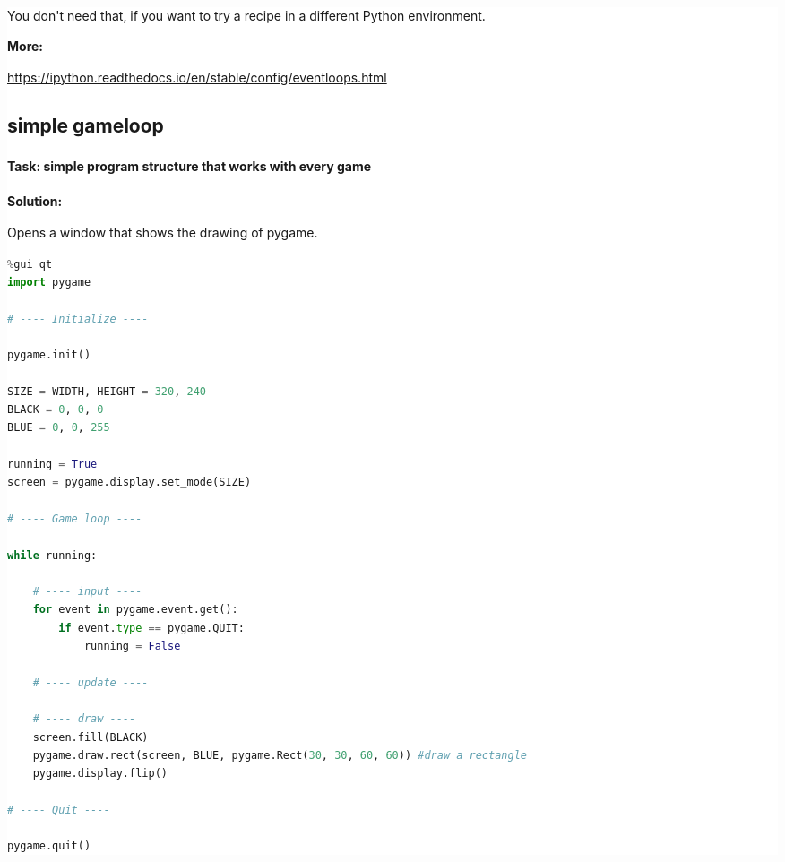 You don't need that, if you want to try a recipe in a different Python environment.

**More:**

https://ipython.readthedocs.io/en/stable/config/eventloops.html

## simple gameloop

#### Task: simple program structure that works with every game

**Solution:**

Opens a window that shows the drawing of pygame.


```python
%gui qt
import pygame

# ---- Initialize ----

pygame.init()

SIZE = WIDTH, HEIGHT = 320, 240
BLACK = 0, 0, 0
BLUE = 0, 0, 255

running = True
screen = pygame.display.set_mode(SIZE)

# ---- Game loop ----

while running:
    
    # ---- input ----
    for event in pygame.event.get():
        if event.type == pygame.QUIT: 
            running = False
    
    # ---- update ---- 
    
    # ---- draw ----
    screen.fill(BLACK)
    pygame.draw.rect(screen, BLUE, pygame.Rect(30, 30, 60, 60)) #draw a rectangle
    pygame.display.flip()

# ---- Quit ----

pygame.quit()
```
